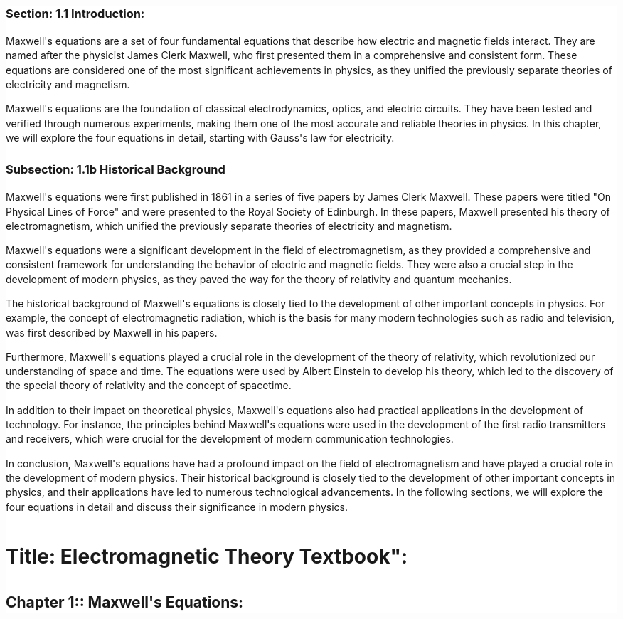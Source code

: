 


### Section: 1.1 Introduction:

Maxwell's equations are a set of four fundamental equations that describe how electric and magnetic fields interact. They are named after the physicist James Clerk Maxwell, who first presented them in a comprehensive and consistent form. These equations are considered one of the most significant achievements in physics, as they unified the previously separate theories of electricity and magnetism.

Maxwell's equations are the foundation of classical electrodynamics, optics, and electric circuits. They have been tested and verified through numerous experiments, making them one of the most accurate and reliable theories in physics. In this chapter, we will explore the four equations in detail, starting with Gauss's law for electricity.

### Subsection: 1.1b Historical Background

Maxwell's equations were first published in 1861 in a series of five papers by James Clerk Maxwell. These papers were titled "On Physical Lines of Force" and were presented to the Royal Society of Edinburgh. In these papers, Maxwell presented his theory of electromagnetism, which unified the previously separate theories of electricity and magnetism.

Maxwell's equations were a significant development in the field of electromagnetism, as they provided a comprehensive and consistent framework for understanding the behavior of electric and magnetic fields. They were also a crucial step in the development of modern physics, as they paved the way for the theory of relativity and quantum mechanics.

The historical background of Maxwell's equations is closely tied to the development of other important concepts in physics. For example, the concept of electromagnetic radiation, which is the basis for many modern technologies such as radio and television, was first described by Maxwell in his papers.

Furthermore, Maxwell's equations played a crucial role in the development of the theory of relativity, which revolutionized our understanding of space and time. The equations were used by Albert Einstein to develop his theory, which led to the discovery of the special theory of relativity and the concept of spacetime.

In addition to their impact on theoretical physics, Maxwell's equations also had practical applications in the development of technology. For instance, the principles behind Maxwell's equations were used in the development of the first radio transmitters and receivers, which were crucial for the development of modern communication technologies.

In conclusion, Maxwell's equations have had a profound impact on the field of electromagnetism and have played a crucial role in the development of modern physics. Their historical background is closely tied to the development of other important concepts in physics, and their applications have led to numerous technological advancements. In the following sections, we will explore the four equations in detail and discuss their significance in modern physics.


# Title: Electromagnetic Theory Textbook":

## Chapter 1:: Maxwell's Equations:
